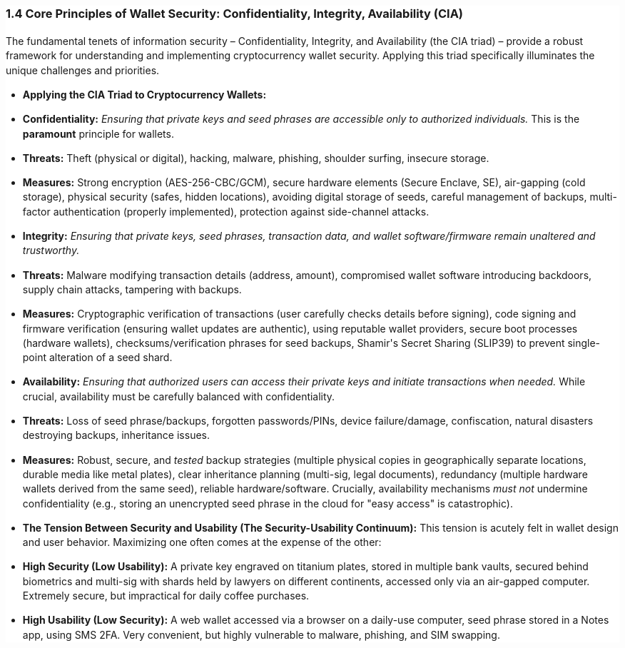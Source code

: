 ### 1.4 Core Principles of Wallet Security: Confidentiality, Integrity, Availability (CIA)

The fundamental tenets of information security – Confidentiality, Integrity, and Availability (the CIA triad) – provide a robust framework for understanding and implementing cryptocurrency wallet security. Applying this triad specifically illuminates the unique challenges and priorities.

*   **Applying the CIA Triad to Cryptocurrency Wallets:**

*   **Confidentiality:** *Ensuring that private keys and seed phrases are accessible only to authorized individuals.* This is the **paramount** principle for wallets.

*   **Threats:** Theft (physical or digital), hacking, malware, phishing, shoulder surfing, insecure storage.

*   **Measures:** Strong encryption (AES-256-CBC/GCM), secure hardware elements (Secure Enclave, SE), air-gapping (cold storage), physical security (safes, hidden locations), avoiding digital storage of seeds, careful management of backups, multi-factor authentication (properly implemented), protection against side-channel attacks.

*   **Integrity:** *Ensuring that private keys, seed phrases, transaction data, and wallet software/firmware remain unaltered and trustworthy.*

*   **Threats:** Malware modifying transaction details (address, amount), compromised wallet software introducing backdoors, supply chain attacks, tampering with backups.

*   **Measures:** Cryptographic verification of transactions (user carefully checks details before signing), code signing and firmware verification (ensuring wallet updates are authentic), using reputable wallet providers, secure boot processes (hardware wallets), checksums/verification phrases for seed backups, Shamir's Secret Sharing (SLIP39) to prevent single-point alteration of a seed shard.

*   **Availability:** *Ensuring that authorized users can access their private keys and initiate transactions when needed.* While crucial, availability must be carefully balanced with confidentiality.

*   **Threats:** Loss of seed phrase/backups, forgotten passwords/PINs, device failure/damage, confiscation, natural disasters destroying backups, inheritance issues.

*   **Measures:** Robust, secure, and *tested* backup strategies (multiple physical copies in geographically separate locations, durable media like metal plates), clear inheritance planning (multi-sig, legal documents), redundancy (multiple hardware wallets derived from the same seed), reliable hardware/software. Crucially, availability mechanisms *must not* undermine confidentiality (e.g., storing an unencrypted seed phrase in the cloud for "easy access" is catastrophic).

*   **The Tension Between Security and Usability (The Security-Usability Continuum):** This tension is acutely felt in wallet design and user behavior. Maximizing one often comes at the expense of the other:

*   **High Security (Low Usability):** A private key engraved on titanium plates, stored in multiple bank vaults, secured behind biometrics and multi-sig with shards held by lawyers on different continents, accessed only via an air-gapped computer. Extremely secure, but impractical for daily coffee purchases.

*   **High Usability (Low Security):** A web wallet accessed via a browser on a daily-use computer, seed phrase stored in a Notes app, using SMS 2FA. Very convenient, but highly vulnerable to malware, phishing, and SIM swapping.
